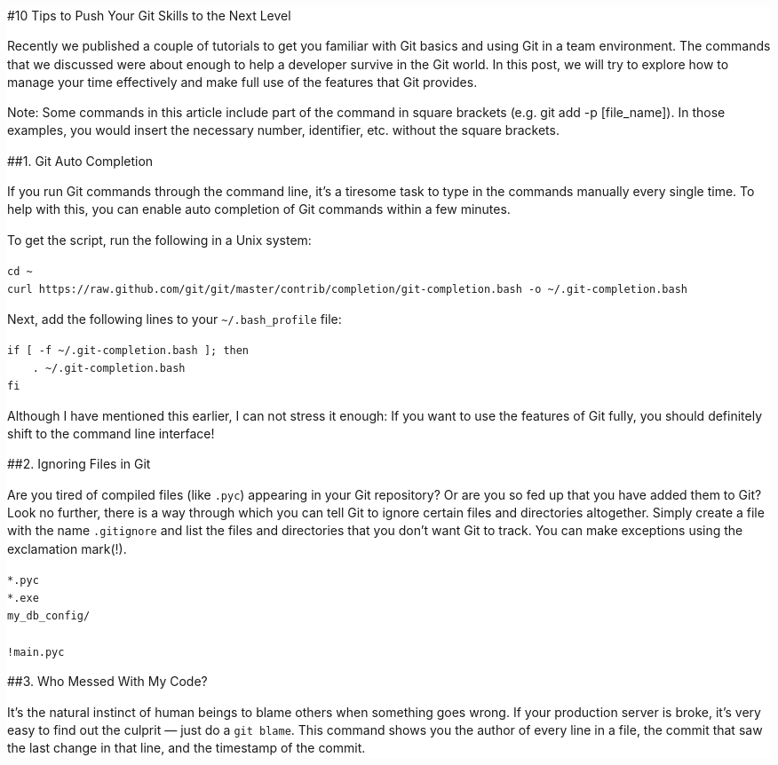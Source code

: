 #10 Tips to Push Your Git Skills to the Next Level

Recently we published a couple of tutorials to get you familiar with Git basics and using Git in a team environment. The commands that we discussed were about enough to help a developer survive in the Git world. In this post, we will try to explore how to manage your time effectively and make full use of the features that Git provides.

Note: Some commands in this article include part of the command in square brackets (e.g. git add -p [file_name]). In those examples, you would insert the necessary number, identifier, etc. without the square brackets.

##1. Git Auto Completion

If you run Git commands through the command line, it’s a tiresome task to type in the commands manually every single time. To help with this, you can enable auto completion of Git commands within a few minutes.

To get the script, run the following in a Unix system:

```
cd ~
curl https://raw.github.com/git/git/master/contrib/completion/git-completion.bash -o ~/.git-completion.bash
```

Next, add the following lines to your ```~/.bash_profile``` file:

```
if [ -f ~/.git-completion.bash ]; then
    . ~/.git-completion.bash
fi
```

Although I have mentioned this earlier, I can not stress it enough: If you want to use the features of Git fully, you should definitely shift to the command line interface!

##2. Ignoring Files in Git

Are you tired of compiled files (like ```.pyc```) appearing in your Git repository? Or are you so fed up that you have added them to Git? Look no further, there is a way through which you can tell Git to ignore certain files and directories altogether. Simply create a file with the name ```.gitignore``` and list the files and directories that you don’t want Git to track. You can make exceptions using the exclamation mark(!).

```
*.pyc
*.exe
my_db_config/

!main.pyc
```

##3. Who Messed With My Code?

It’s the natural instinct of human beings to blame others when something goes wrong. If your production server is broke, it’s very easy to find out the culprit — just do a ```git blame```. This command shows you the author of every line in a file, the commit that saw the last change in that line, and the timestamp of the commit.

